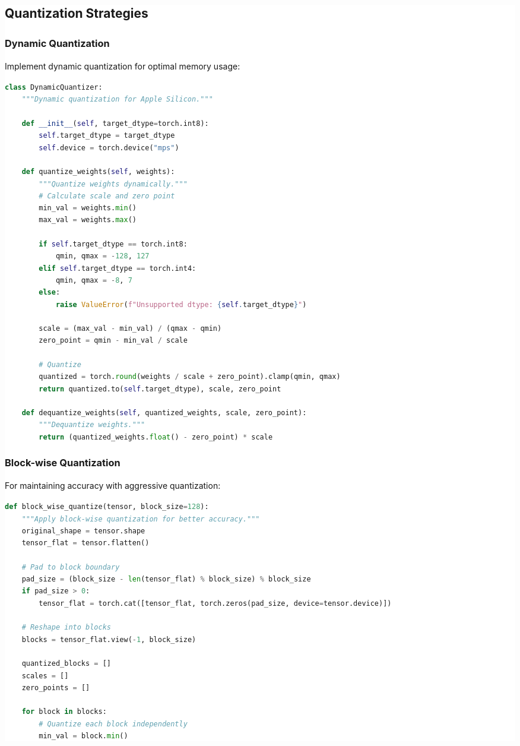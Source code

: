 ## Quantization Strategies

### Dynamic Quantization

Implement dynamic quantization for optimal memory usage:

```python
class DynamicQuantizer:
    """Dynamic quantization for Apple Silicon."""
    
    def __init__(self, target_dtype=torch.int8):
        self.target_dtype = target_dtype
        self.device = torch.device("mps")
    
    def quantize_weights(self, weights):
        """Quantize weights dynamically."""
        # Calculate scale and zero point
        min_val = weights.min()
        max_val = weights.max()
        
        if self.target_dtype == torch.int8:
            qmin, qmax = -128, 127
        elif self.target_dtype == torch.int4:
            qmin, qmax = -8, 7
        else:
            raise ValueError(f"Unsupported dtype: {self.target_dtype}")
        
        scale = (max_val - min_val) / (qmax - qmin)
        zero_point = qmin - min_val / scale
        
        # Quantize
        quantized = torch.round(weights / scale + zero_point).clamp(qmin, qmax)
        return quantized.to(self.target_dtype), scale, zero_point
    
    def dequantize_weights(self, quantized_weights, scale, zero_point):
        """Dequantize weights."""
        return (quantized_weights.float() - zero_point) * scale
```

### Block-wise Quantization

For maintaining accuracy with aggressive quantization:

```python
def block_wise_quantize(tensor, block_size=128):
    """Apply block-wise quantization for better accuracy."""
    original_shape = tensor.shape
    tensor_flat = tensor.flatten()
    
    # Pad to block boundary
    pad_size = (block_size - len(tensor_flat) % block_size) % block_size
    if pad_size > 0:
        tensor_flat = torch.cat([tensor_flat, torch.zeros(pad_size, device=tensor.device)])
    
    # Reshape into blocks
    blocks = tensor_flat.view(-1, block_size)
    
    quantized_blocks = []
    scales = []
    zero_points = []
    
    for block in blocks:
        # Quantize each block independently
        min_val = block.min()
```